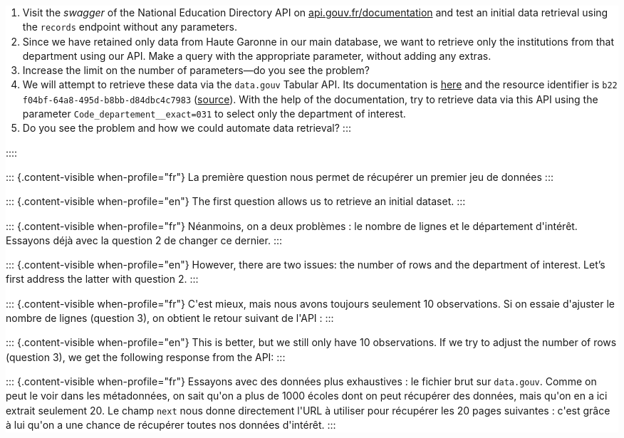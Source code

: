 1. Visit the _swagger_ of the National Education Directory API on [api.gouv.fr/documentation](https://api.gouv.fr/documentation/api-annuaire-education) and test an initial data retrieval using the `records` endpoint without any parameters.
2. Since we have retained only data from Haute Garonne in our main database, we want to retrieve only the institutions from that department using our API. Make a query with the appropriate parameter, without adding any extras.
3. Increase the limit on the number of parameters—do you see the problem?
4. We will attempt to retrieve these data via the `data.gouv` Tabular API. Its documentation is [here](https://tabular-api.data.gouv.fr/api/doc) and the resource identifier is `b22f04bf-64a8-495d-b8bb-d84dbc4c7983` ([source](https://www.data.gouv.fr/fr/datasets/annuaire-de-leducation/)). With the help of the documentation, try to retrieve data via this API using the parameter `Code_departement__exact=031` to select only the department of interest.
5. Do you see the problem and how we could automate data retrieval?
:::

::::

::: {.content-visible when-profile="fr"}
La première question nous permet de récupérer un premier jeu de données
:::

::: {.content-visible when-profile="en"}
The first question allows us to retrieve an initial dataset.
:::



::: {.content-visible when-profile="fr"}
Néanmoins, on a deux problèmes : le nombre de lignes et le département d'intérêt. Essayons déjà avec la question 2 de changer ce dernier.
:::

::: {.content-visible when-profile="en"}
However, there are two issues: the number of rows and the department of interest. Let’s first address the latter with question 2.
:::



::: {.content-visible when-profile="fr"}
C'est mieux, mais nous avons toujours seulement 10 observations. Si on essaie d'ajuster le nombre de lignes (question 3), on obtient le retour suivant de l'API :
:::

::: {.content-visible when-profile="en"}
This is better, but we still only have 10 observations. If we try to adjust the number of rows (question 3), we get the following response from the API:
:::



::: {.content-visible when-profile="fr"}
Essayons avec des données plus exhaustives : le fichier brut sur `data.gouv`. Comme on peut le voir dans les métadonnées, on sait qu'on a plus de 1000 écoles dont on peut récupérer des données, mais qu'on en a ici extrait seulement 20. Le champ `next` nous donne directement l'URL à utiliser pour récupérer les 20 pages suivantes : c'est grâce à lui qu'on a une chance de récupérer toutes nos données d'intérêt.
:::
